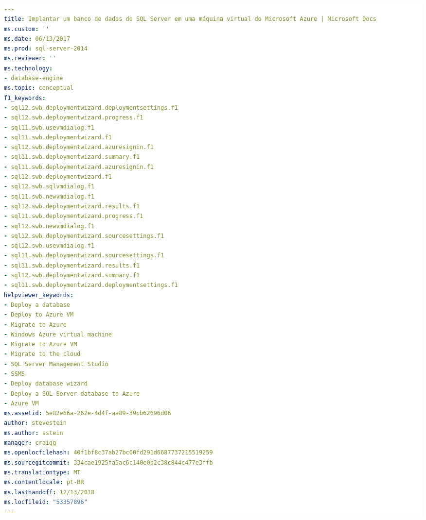 ```yaml
---
title: Implantar um banco de dados do SQL Server em uma máquina virtual do Microsoft Azure | Microsoft Docs
ms.custom: ''
ms.date: 06/13/2017
ms.prod: sql-server-2014
ms.reviewer: ''
ms.technology:
- database-engine
ms.topic: conceptual
f1_keywords:
- sql12.swb.deploymentwizard.deploymentsettings.f1
- sql12.swb.deploymentwizard.progress.f1
- sql11.swb.usevmdialog.f1
- sql11.swb.deploymentwizard.f1
- sql12.swb.deploymentwizard.azuresignin.f1
- sql11.swb.deploymentwizard.summary.f1
- sql11.swb.deploymentwizard.azuresignin.f1
- sql12.swb.deploymentwizard.f1
- sql12.swb.sqlvmdialog.f1
- sql11.swb.newvmdialog.f1
- sql12.swb.deploymentwizard.results.f1
- sql11.swb.deploymentwizard.progress.f1
- sql12.swb.newvmdialog.f1
- sql12.swb.deploymentwizard.sourcesettings.f1
- sql12.swb.usevmdialog.f1
- sql11.swb.deploymentwizard.sourcesettings.f1
- sql11.swb.deploymentwizard.results.f1
- sql12.swb.deploymentwizard.summary.f1
- sql11.swb.deploymentwizard.deploymentsettings.f1
helpviewer_keywords:
- Deploy a database
- Deploy to Azure VM
- Migrate to Azure
- Windows Azure virtual machine
- Migrate to Azure VM
- Migrate to the cloud
- SQL Server Management Studio
- SSMS
- Deploy database wizard
- Deploy a SQL Server database to Azure
- Azure VM
ms.assetid: 5e82e66a-262e-4d4f-aa89-39cb62696d06
author: stevestein
ms.author: sstein
manager: craigg
ms.openlocfilehash: 40f1bf8c37ab27bc00fd291d6687737215519259
ms.sourcegitcommit: 334cae1925fa5ac6c140e0b2c38c844c477e3ffb
ms.translationtype: MT
ms.contentlocale: pt-BR
ms.lasthandoff: 12/13/2018
ms.locfileid: "53357896"
---
```
